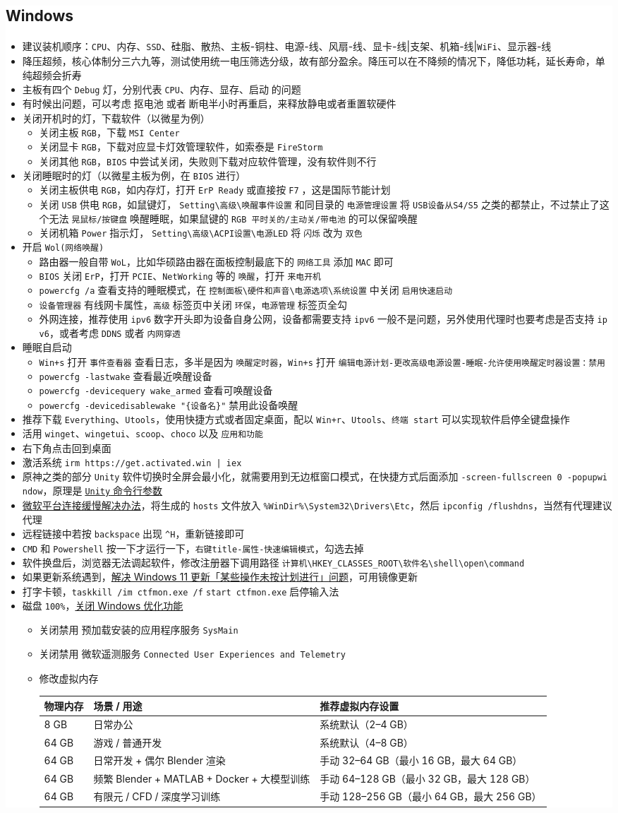 ## Windows
- 建议装机顺序：`CPU`、内存、`SSD`、硅脂、散热、主板-铜柱、电源-线、风扇-线、显卡-线|支架、机箱-线|`WiFi`、显示器-线
- 降压超频，核心体制分三六九等，测试使用统一电压筛选分级，故有部分盈余。降压可以在不降频的情况下，降低功耗，延长寿命，单纯超频会折寿
- 主板有四个 `Debug` 灯，分别代表 `CPU`、内存、显存、启动 的问题
- 有时候出问题，可以考虑 抠电池 或者 断电半小时再重启，来释放静电或者重置软硬件
- 关闭开机时的灯，下载软件（以微星为例）
    - 关闭主板 `RGB`，下载  `MSI Center`
    - 关闭显卡 `RGB`，下载对应显卡灯效管理软件，如索泰是  `FireStorm`
    - 关闭其他 `RGB`，`BIOS` 中尝试关闭，失败则下载对应软件管理，没有软件则不行
- 关闭睡眠时的灯（以微星主板为例，在 `BIOS` 进行）
    - 关闭主板供电 `RGB`，如内存灯，打开  `ErP Ready` 或直接按  `F7` ，这是国际节能计划
    - 关闭 `USB` 供电 `RGB`，如鼠键灯， `Setting\高级\唤醒事件设置` 和同目录的  `电源管理设置` 将  `USB设备从S4/S5` 之类的都禁止，不过禁止了这个无法 `晃鼠标/按键盘` 唤醒睡眠，如果鼠键的 `RGB 平时关的/主动关/带电池` 的可以保留唤醒
    - 关闭机箱 `Power` 指示灯， `Setting\高级\ACPI设置\电源LED` 将  `闪烁` 改为  `双色`
- 开启 `Wol(网络唤醒)`
  - 路由器一般自带 `WoL`，比如华硕路由器在面板控制最底下的 `网络工具` 添加 `MAC` 即可
  - `BIOS` 关闭 `ErP`，打开 `PCIE`、`NetWorking` 等的 `唤醒`，打开 `来电开机`
  - `powercfg /a` 查看支持的睡眠模式，在 `控制面板\硬件和声音\电源选项\系统设置` 中关闭 `启用快速启动`
  - `设备管理器` 有线网卡属性，`高级` 标签页中关闭 `环保`，`电源管理` 标签页全勾
  - 外网连接，推荐使用 `ipv6` 数字开头即为设备自身公网，设备都需要支持 `ipv6` 一般不是问题，另外使用代理时也要考虑是否支持 `ipv6`，或者考虑 `DDNS` 或者 `内网穿透`
- 睡眠自启动
  - `Win+s` 打开 `事件查看器` 查看日志，多半是因为 `唤醒定时器`，`Win+s` 打开 `编辑电源计划-更改高级电源设置-睡眠-允许使用唤醒定时器设置：禁用`
  - `powercfg -lastwake` 查看最近唤醒设备
  - `powercfg -devicequery wake_armed` 查看可唤醒设备
  - `powercfg -devicedisablewake "{设备名}"` 禁用此设备唤醒
- 推荐下载 `Everything`、`Utools`，使用快捷方式或者固定桌面，配以 `Win+r`、`Utools`、`终端 start` 可以实现软件启停全键盘操作
- 活用 `winget`、`wingetui`、`scoop`、`choco` 以及 `应用和功能`
- 右下角点击回到桌面
- 激活系统 `irm https://get.activated.win | iex`
- 原神之类的部分 `Unity` 软件切换时全屏会最小化，就需要用到无边框窗口模式，在快捷方式后面添加 `-screen-fullscreen 0 -popupwindow`，原理是 [`Unity` 命令行参数](https://docs.unity3d.com/cn/current/Manual/PlayerCommandLineArguments.html)
- [微软平台连接缓慢解决办法](https://github.com/ButaiKirin/MicrosoftHostsPicker)，将生成的 `hosts` 文件放入  `%WinDir%\System32\Drivers\Etc`，然后 `ipconfig /flushdns`，当然有代理建议代理
- 远程链接中若按 `backspace` 出现 `^H`，重新链接即可
- `CMD` 和 `Powershell` 按一下才运行一下，`右键title-属性-快速编辑模式`，勾选去掉
- 软件换盘后，浏览器无法调起软件，修改注册器下调用路径 `计算机\HKEY_CLASSES_ROOT\软件名\shell\open\command`
- 如果更新系统遇到，[解决 Windows 11 更新「某些操作未按计划进行」问题](https://zhuanlan.zhihu.com/p/687533602?utm_psn=1792716959315533824)，可用镜像更新
- 打字卡顿，`taskkill /im ctfmon.exe /f` `start ctfmon.exe` 启停输入法
- 磁盘 `100%`，[关闭 Windows 优化功能](https://mbd.baidu.com/newspage/data/landingsuper?sid_for_share=&ruk=fKyFBKnbCCTZ8Odmu2UNNg&like_icon_type=2&isBdboxFrom=1&pageType=1&urlext=%7B%22cuid%22%3A%22liHGugi3Sf_58va3liSa80a1HalPuHi6lOvpal8n2iKQ0qqSB%22%7D&context=%7B%22nid%22%3A%22news_9727084658912958973%22,%22sourceFrom%22%3A%22search%22%7D)
  - 关闭禁用 预加载安装的应用程序服务 `SysMain`
  - 关闭禁用 微软遥测服务 `Connected User Experiences and Telemetry`
  - 修改虚拟内存

    | 物理内存  | 场景 / 用途                              | 推荐虚拟内存设置                          |
    | ----- | ------------------------------------ | --------------------------------- |
    | 8 GB  | 日常办公                                 | 系统默认（2–4 GB）                      |
    | 64 GB | 游戏 / 普通开发                            | 系统默认（4–8 GB）                      |
    | 64 GB | 日常开发 + 偶尔 Blender 渲染                 | 手动 32–64 GB（最小 16 GB，最大 64 GB）    |
    | 64 GB | 频繁 Blender + MATLAB + Docker + 大模型训练 | 手动 64–128 GB（最小 32 GB，最大 128 GB）  |
    | 64 GB | 有限元 / CFD / 深度学习训练                   | 手动 128–256 GB（最小 64 GB，最大 256 GB） |
